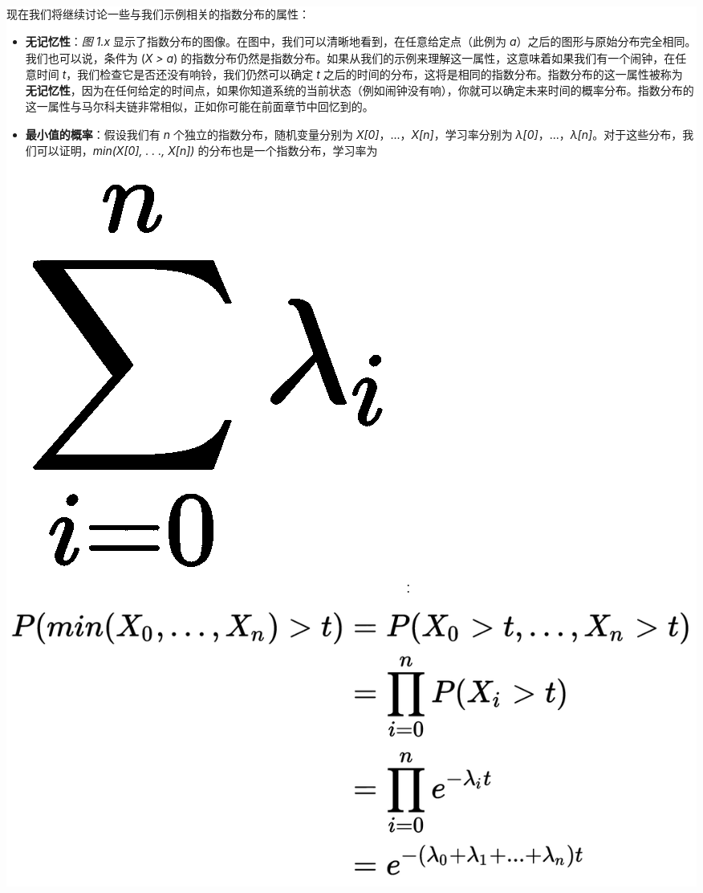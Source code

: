 现在我们将继续讨论一些与我们示例相关的指数分布的属性：

+   **无记忆性**：*图 1.x* 显示了指数分布的图像。在图中，我们可以清晰地看到，在任意给定点（此例为 *a*）之后的图形与原始分布完全相同。我们也可以说，条件为 (*X > a*) 的指数分布仍然是指数分布。如果从我们的示例来理解这一属性，这意味着如果我们有一个闹钟，在任意时间 *t*，我们检查它是否还没有响铃，我们仍然可以确定 *t* 之后的时间的分布，这将是相同的指数分布。指数分布的这一属性被称为 **无记忆性**，因为在任何给定的时间点，如果你知道系统的当前状态（例如闹钟没有响），你就可以确定未来时间的概率分布。指数分布的这一属性与马尔科夫链非常相似，正如你可能在前面章节中回忆到的。

+   **最小值的概率**：假设我们有 *n* 个独立的指数分布，随机变量分别为 *X[0]*，...，*X[n]*，学习率分别为 *λ[0]*，...，*λ[n]*。对于这些分布，我们可以证明，*min(X[0], . . ., X[n])* 的分布也是一个指数分布，学习率为 ![](img/61a44bbe-5d1f-438a-a39b-77f63415ceb4.png)：

![](img/d2d9ee00-7dc9-4139-bfc6-1033a6dc3bb4.png)
